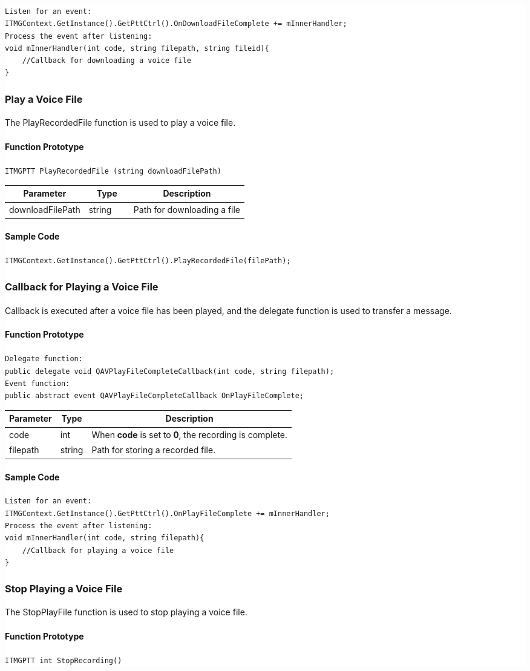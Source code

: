 ```
Listen for an event:
ITMGContext.GetInstance().GetPttCtrl().OnDownloadFileComplete += mInnerHandler;
Process the event after listening:
void mInnerHandler(int code, string filepath, string fileid){
    //Callback for downloading a voice file
}
```

### Play a Voice File
The PlayRecordedFile function is used to play a voice file.
#### Function Prototype
```
ITMGPTT PlayRecordedFile (string downloadFilePath)
```
|Parameter     | Type         |Description|
| ------------- |-------------|-------------
| downloadFilePath    |string                       |Path for downloading a file|
#### Sample Code
```
ITMGContext.GetInstance().GetPttCtrl().PlayRecordedFile(filePath);
```

### Callback for Playing a Voice File
Callback is executed after a voice file has been played, and the delegate function is used to transfer a message.
#### Function Prototype
```
Delegate function:
public delegate void QAVPlayFileCompleteCallback(int code, string filepath);
Event function:
public abstract event QAVPlayFileCompleteCallback OnPlayFileComplete;
```
|Parameter     | Type         |Description|
| ------------- |-------------|-------------
| code    	|int     	|When **code** is set to **0**, the recording is complete.	|
| filepath 	|string 	|Path for storing a recorded file.			|

#### Sample Code
```
Listen for an event:
ITMGContext.GetInstance().GetPttCtrl().OnPlayFileComplete += mInnerHandler;
Process the event after listening:
void mInnerHandler(int code, string filepath){
    //Callback for playing a voice file
}
```

### Stop Playing a Voice File
The StopPlayFile function is used to stop playing a voice file.
#### Function Prototype
```
ITMGPTT int StopRecording()
```
